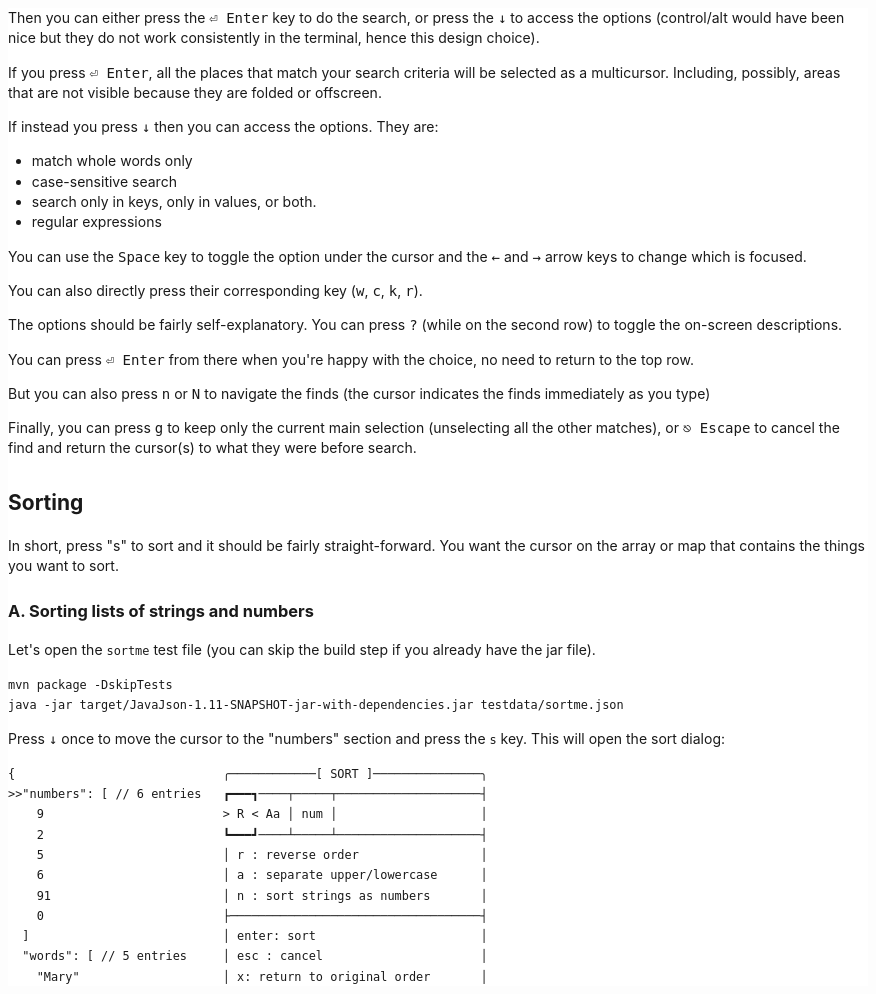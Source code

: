 Then you can either press the <kbd>⏎ Enter</kbd> key to do the search, or press the <kbd>↓</kbd> to access the options (control/alt would have been nice but they do not work consistently in the terminal, hence this design choice).

If you press <kbd>⏎ Enter</kbd>, all the places that match your search criteria will be selected as a multicursor.
Including, possibly, areas that are not visible because they are folded or offscreen.

If instead you press <kbd>↓</kbd> then you can access the options. They are:

- match whole words only
- case-sensitive search
- search only in keys, only in values, or both.
- regular expressions

You can use the <kbd>Space</kbd> key to toggle the option under the cursor and the <kbd>←</kbd> and <kbd>→</kbd> arrow keys to change which is focused.

You can also directly press their corresponding key (<kbd>w</kbd>, <kbd>c</kbd>, <kbd>k</kbd>, <kbd>r</kbd>).

The options should be fairly self-explanatory. You can press <kbd>?</kbd> (while on the second row) to toggle the on-screen descriptions.

You can press <kbd>⏎ Enter</kbd> from there when you're happy with the choice, no need to return to the top row.

But you can also press <kbd>n</kbd> or <kbd>N</kbd> to navigate the finds (the cursor indicates the finds immediately as you type)

Finally, you can press <kbd>g</kbd> to keep only the current main selection (unselecting all the other matches), or <kbd>⎋ Escape</kbd> to cancel the find and return the cursor(s) to what they were before search.

## Sorting

In short, press "s" to sort and it should be fairly straight-forward. You want the cursor on the array or map
that contains the things you want to sort.

### A. Sorting lists of strings and numbers

Let's open the `sortme` test file (you can skip the build step if you already have the jar file).

```shell
mvn package -DskipTests
java -jar target/JavaJson-1.11-SNAPSHOT-jar-with-dependencies.jar testdata/sortme.json
```

Press <kbd>↓</kbd> once to move the cursor to the "numbers" section and press the `s` key.
This will open the sort dialog:

```
{                             ╭────────────[ SORT ]───────────────╮
>>"numbers": [ // 6 entries   ┏━━━┓────┬─────┬────────────────────┤     
    9                         > R < Aa │ num │                    │
    2                         ┗━━━┛────┴─────┴────────────────────┤
    5                         │ r : reverse order                 │                                     
    6                         │ a : separate upper/lowercase      │                                    
    91                        │ n : sort strings as numbers       │                                     
    0                         ├───────────────────────────────────┤                                      
  ]                           │ enter: sort                       │                                      
  "words": [ // 5 entries     │ esc : cancel                      │                                      
    "Mary"                    │ x: return to original order       │
```